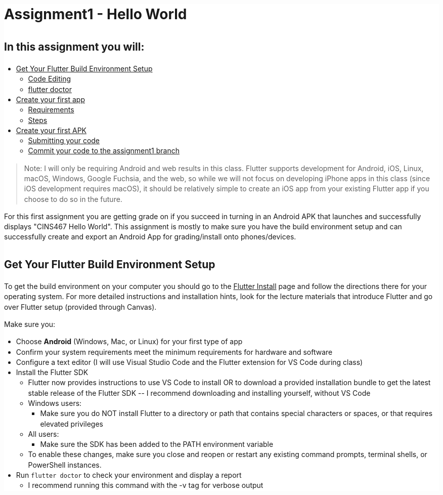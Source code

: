 # Assignment1 - Hello World

## In this assignment you will:

* [Get Your Flutter Build Environment Setup](#get-your-flutter-build-environment-setup)
  * [Code Editing](#code-editing)
  * [flutter doctor](#flutter-doctor)
* [Create your first app](#create-your-first-app)
  * [Requirements](#requirements)
  * [Steps](#steps)
* [Create your first APK](#create-your-first-apk)
  * [Submitting your code](#submitting-your-code)
  * [Commit your code to the assignment1 branch](#commit-your-code-to-the-assignment1-branch)

> Note: I will only be requiring Android and web results in this class. Flutter supports development for Android, iOS, Linux, macOS, Windows, Google Fuchsia, and the web, so while we will not focus on developing iPhone apps in this class (since iOS development requires macOS), it should be relatively simple to create an iOS app from your existing Flutter app if you choose to do so in the future.


For this first assignment you are getting grade on if you succeed in turning in an Android APK that launches and successfully displays "CINS467 Hello World". This assignment is mostly to make sure you have the build environment setup and can successfully create and export an Android App for grading/install onto phones/devices.

## Get Your Flutter Build Environment Setup

To get the build environment on your computer you should go to the [Flutter Install](https://flutter.io/docs/get-started/install) page and follow the directions there for your operating system. For more detailed instructions and installation hints, look for the lecture materials that introduce Flutter and go over Flutter setup (provided through Canvas).

Make sure you:
* Choose **Android** (Windows, Mac, or Linux) for your first type of app
* Confirm your system requirements meet the minimum requirements for hardware and software
* Configure a text editor (I will use Visual Studio Code and the Flutter extension for VS Code during class)
* Install the Flutter SDK
  * Flutter now provides instructions to use VS Code to install OR to download a provided installation bundle to get the latest stable release of the Flutter SDK -- I recommend downloading and installing yourself, without VS Code
  * Windows users:
    * Make sure you do NOT install Flutter to a directory or path that contains special characters or spaces, or that requires elevated privileges
  * All users:
    * Make sure the SDK has been added to the PATH environment variable
  * To enable these changes, make sure you close and reopen or restart any existing command prompts, terminal shells, or PowerShell instances.
* Run `flutter doctor` to check your environment and display a report
  * I recommend running this command with the -v tag for verbose output
